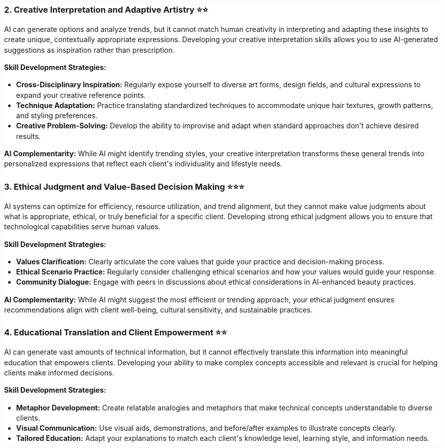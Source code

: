 ### 2. Creative Interpretation and Adaptive Artistry ⭐⭐

AI can generate options and analyze trends, but it cannot match human creativity in interpreting and adapting these insights to create unique, contextually appropriate expressions. Developing your creative interpretation skills allows you to use AI-generated suggestions as inspiration rather than prescription.

**Skill Development Strategies:**

* **Cross-Disciplinary Inspiration:** Regularly expose yourself to diverse art forms, design fields, and cultural expressions to expand your creative reference points.
* **Technique Adaptation:** Practice translating standardized techniques to accommodate unique hair textures, growth patterns, and styling preferences.
* **Creative Problem-Solving:** Develop the ability to improvise and adapt when standard approaches don't achieve desired results.

**AI Complementarity:** While AI might identify trending styles, your creative interpretation transforms these general trends into personalized expressions that reflect each client's individuality and lifestyle needs.

### 3. Ethical Judgment and Value-Based Decision Making ⭐⭐⭐

AI systems can optimize for efficiency, resource utilization, and trend alignment, but they cannot make value judgments about what is appropriate, ethical, or truly beneficial for a specific client. Developing strong ethical judgment allows you to ensure that technological capabilities serve human values.

**Skill Development Strategies:**

* **Values Clarification:** Clearly articulate the core values that guide your practice and decision-making process.
* **Ethical Scenario Practice:** Regularly consider challenging ethical scenarios and how your values would guide your response.
* **Community Dialogue:** Engage with peers in discussions about ethical considerations in AI-enhanced beauty practices.

**AI Complementarity:** While AI might suggest the most efficient or trending approach, your ethical judgment ensures recommendations align with client well-being, cultural sensitivity, and sustainable practices.

### 4. Educational Translation and Client Empowerment ⭐⭐

AI can generate vast amounts of technical information, but it cannot effectively translate this information into meaningful education that empowers clients. Developing your ability to make complex concepts accessible and relevant is crucial for helping clients make informed decisions.

**Skill Development Strategies:**

* **Metaphor Development:** Create relatable analogies and metaphors that make technical concepts understandable to diverse clients.
* **Visual Communication:** Use visual aids, demonstrations, and before/after examples to illustrate concepts clearly.
* **Tailored Education:** Adapt your explanations to match each client's knowledge level, learning style, and information needs.
